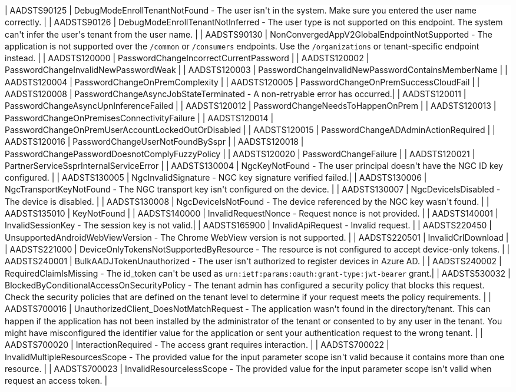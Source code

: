 | AADSTS90125 | DebugModeEnrollTenantNotFound - The user isn't in the system. Make sure you entered the user name correctly. |
| AADSTS90126 | DebugModeEnrollTenantNotInferred - The user type is not supported on this endpoint. The system can't infer the user's tenant from the user name. |
| AADSTS90130 | NonConvergedAppV2GlobalEndpointNotSupported - The application is not supported over the `/common` or `/consumers` endpoints. Use the `/organizations` or tenant-specific endpoint instead. |
| AADSTS120000 | PasswordChangeIncorrectCurrentPassword |
| AADSTS120002 | PasswordChangeInvalidNewPasswordWeak |
| AADSTS120003 | PasswordChangeInvalidNewPasswordContainsMemberName |
| AADSTS120004 | PasswordChangeOnPremComplexity |
| AADSTS120005 | PasswordChangeOnPremSuccessCloudFail |
| AADSTS120008 | PasswordChangeAsyncJobStateTerminated - A non-retryable error has occurred.|
| AADSTS120011 | PasswordChangeAsyncUpnInferenceFailed |
| AADSTS120012 | PasswordChangeNeedsToHappenOnPrem |
| AADSTS120013 | PasswordChangeOnPremisesConnectivityFailure |
| AADSTS120014 | PasswordChangeOnPremUserAccountLockedOutOrDisabled |
| AADSTS120015 | PasswordChangeADAdminActionRequired |
| AADSTS120016 | PasswordChangeUserNotFoundBySspr |
| AADSTS120018 | PasswordChangePasswordDoesnotComplyFuzzyPolicy |
| AADSTS120020 | PasswordChangeFailure |
| AADSTS120021 | PartnerServiceSsprInternalServiceError |
| AADSTS130004 | NgcKeyNotFound - The user principal doesn't have the NGC ID key configured. |
| AADSTS130005 | NgcInvalidSignature - NGC key signature verified failed.|
| AADSTS130006 | NgcTransportKeyNotFound - The NGC transport key isn't configured on the device. |
| AADSTS130007 | NgcDeviceIsDisabled - The device is disabled. |
| AADSTS130008 | NgcDeviceIsNotFound - The device referenced by the NGC key wasn't found. |
| AADSTS135010 | KeyNotFound |
| AADSTS140000 | InvalidRequestNonce - Request nonce is not provided. |
| AADSTS140001 | InvalidSessionKey - The session key is not valid.|
| AADSTS165900 | InvalidApiRequest - Invalid request. |
| AADSTS220450 | UnsupportedAndroidWebViewVersion - The Chrome WebView version is not supported. |
| AADSTS220501 | InvalidCrlDownload |
| AADSTS221000 | DeviceOnlyTokensNotSupportedByResource - The resource is not configured to accept device-only tokens. |
| AADSTS240001 | BulkAADJTokenUnauthorized - The user isn't authorized to register devices in Azure AD. |
| AADSTS240002 | RequiredClaimIsMissing - The id_token can't be used as `urn:ietf:params:oauth:grant-type:jwt-bearer` grant.|
| AADSTS530032 | BlockedByConditionalAccessOnSecurityPolicy - The tenant admin has configured a security policy that blocks this request. Check the security policies that are defined on the tenant level to determine if your request meets the policy requirements. |
| AADSTS700016 | UnauthorizedClient_DoesNotMatchRequest - The application wasn't found in the directory/tenant. This can happen if the application has not been installed by the administrator of the tenant or consented to by any user in the tenant. You might have misconfigured the identifier value for the application or sent your authentication request to the wrong tenant. |
| AADSTS700020 | InteractionRequired - The access grant requires interaction. |
| AADSTS700022 | InvalidMultipleResourcesScope - The provided value for the input parameter scope isn't valid because it contains more than one resource. |
| AADSTS700023 | InvalidResourcelessScope - The provided value for the input parameter scope isn't valid when request an access token. |